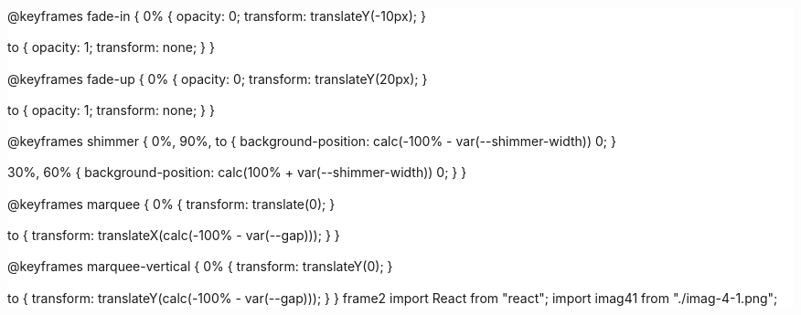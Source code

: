 @keyframes fade-in {
  0% {
    opacity: 0;
    transform: translateY(-10px);
  }

  to {
    opacity: 1;
    transform: none;
  }
}

@keyframes fade-up {
  0% {
    opacity: 0;
    transform: translateY(20px);
  }

  to {
    opacity: 1;
    transform: none;
  }
}

@keyframes shimmer {
  0%,
  90%,
  to {
    background-position: calc(-100% - var(--shimmer-width)) 0;
  }

  30%,
  60% {
    background-position: calc(100% + var(--shimmer-width)) 0;
  }
}

@keyframes marquee {
  0% {
    transform: translate(0);
  }

  to {
    transform: translateX(calc(-100% - var(--gap)));
  }
}

@keyframes marquee-vertical {
  0% {
    transform: translateY(0);
  }

  to {
    transform: translateY(calc(-100% - var(--gap)));
  }
}
frame2
import React from "react";
import imag41 from "./imag-4-1.png";
